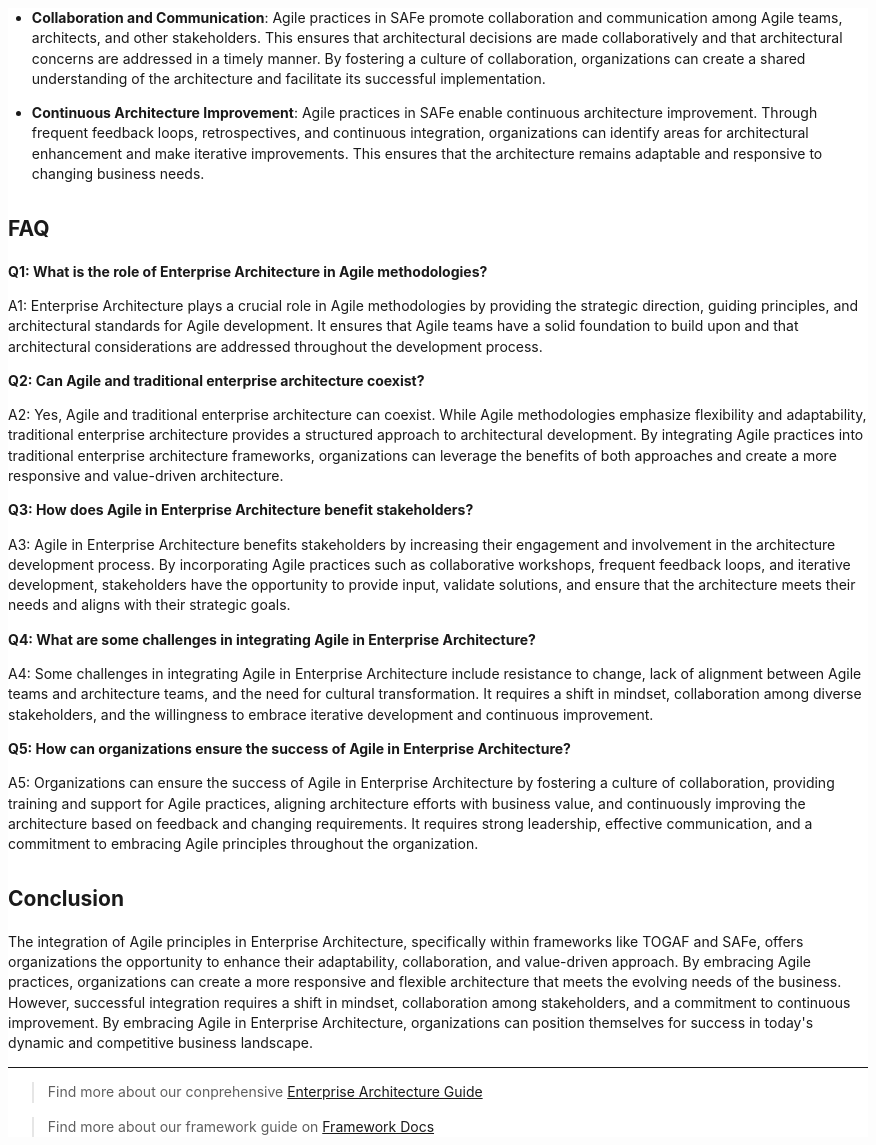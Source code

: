 - **Collaboration and Communication**: Agile practices in SAFe promote collaboration and communication among Agile teams, architects, and other stakeholders. This ensures that architectural decisions are made collaboratively and that architectural concerns are addressed in a timely manner. By fostering a culture of collaboration, organizations can create a shared understanding of the architecture and facilitate its successful implementation.

- **Continuous Architecture Improvement**: Agile practices in SAFe enable continuous architecture improvement. Through frequent feedback loops, retrospectives, and continuous integration, organizations can identify areas for architectural enhancement and make iterative improvements. This ensures that the architecture remains adaptable and responsive to changing business needs.

## FAQ

**Q1: What is the role of Enterprise Architecture in Agile methodologies?**

A1: Enterprise Architecture plays a crucial role in Agile methodologies by providing the strategic direction, guiding principles, and architectural standards for Agile development. It ensures that Agile teams have a solid foundation to build upon and that architectural considerations are addressed throughout the development process.

**Q2: Can Agile and traditional enterprise architecture coexist?**

A2: Yes, Agile and traditional enterprise architecture can coexist. While Agile methodologies emphasize flexibility and adaptability, traditional enterprise architecture provides a structured approach to architectural development. By integrating Agile practices into traditional enterprise architecture frameworks, organizations can leverage the benefits of both approaches and create a more responsive and value-driven architecture.

**Q3: How does Agile in Enterprise Architecture benefit stakeholders?**

A3: Agile in Enterprise Architecture benefits stakeholders by increasing their engagement and involvement in the architecture development process. By incorporating Agile practices such as collaborative workshops, frequent feedback loops, and iterative development, stakeholders have the opportunity to provide input, validate solutions, and ensure that the architecture meets their needs and aligns with their strategic goals.

**Q4: What are some challenges in integrating Agile in Enterprise Architecture?**

A4: Some challenges in integrating Agile in Enterprise Architecture include resistance to change, lack of alignment between Agile teams and architecture teams, and the need for cultural transformation. It requires a shift in mindset, collaboration among diverse stakeholders, and the willingness to embrace iterative development and continuous improvement.

**Q5: How can organizations ensure the success of Agile in Enterprise Architecture?**

A5: Organizations can ensure the success of Agile in Enterprise Architecture by fostering a culture of collaboration, providing training and support for Agile practices, aligning architecture efforts with business value, and continuously improving the architecture based on feedback and changing requirements. It requires strong leadership, effective communication, and a commitment to embracing Agile principles throughout the organization.

## Conclusion

The integration of Agile principles in Enterprise Architecture, specifically within frameworks like TOGAF and SAFe, offers organizations the opportunity to enhance their adaptability, collaboration, and value-driven approach. By embracing Agile practices, organizations can create a more responsive and flexible architecture that meets the evolving needs of the business. However, successful integration requires a shift in mindset, collaboration among stakeholders, and a commitment to continuous improvement. By embracing Agile in Enterprise Architecture, organizations can position themselves for success in today's dynamic and competitive business landscape.

---

> Find more about our conprehensive [Enterprise Architecture Guide](/docs/ultimate-guides/chapter-1.1-introduction-of-enterprise-architecture/)

> Find more about our framework guide on [Framework Docs](/docs/frameworks/)
